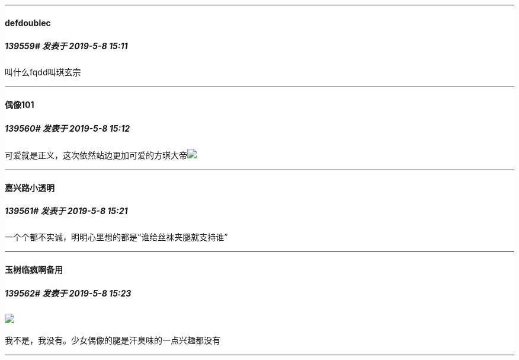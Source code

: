 

-----

####  defdoublec  
##### 139559#       发表于 2019-5-8 15:11




叫什么fqdd叫琪玄宗







-----

####  偶像101  
##### 139560#       发表于 2019-5-8 15:12




可爱就是正义，这次依然站边更加可爱的方琪大帝<img src="https://static.saraba1st.com/image/smiley/face2017/049.png" referrerpolicy="no-referrer">







-----

####  嘉兴路小透明  
##### 139561#       发表于 2019-5-8 15:21




一个个都不实诚，明明心里想的都是“谁给丝袜夹腿就支持谁”







-----

####  玉树临疯啊备用  
##### 139562#       发表于 2019-5-8 15:23



<img src="https://static.saraba1st.com/image/smiley/face2017/001.png" referrerpolicy="no-referrer">

我不是，我没有。少女偶像的腿是汗臭味的一点兴趣都没有







-----
